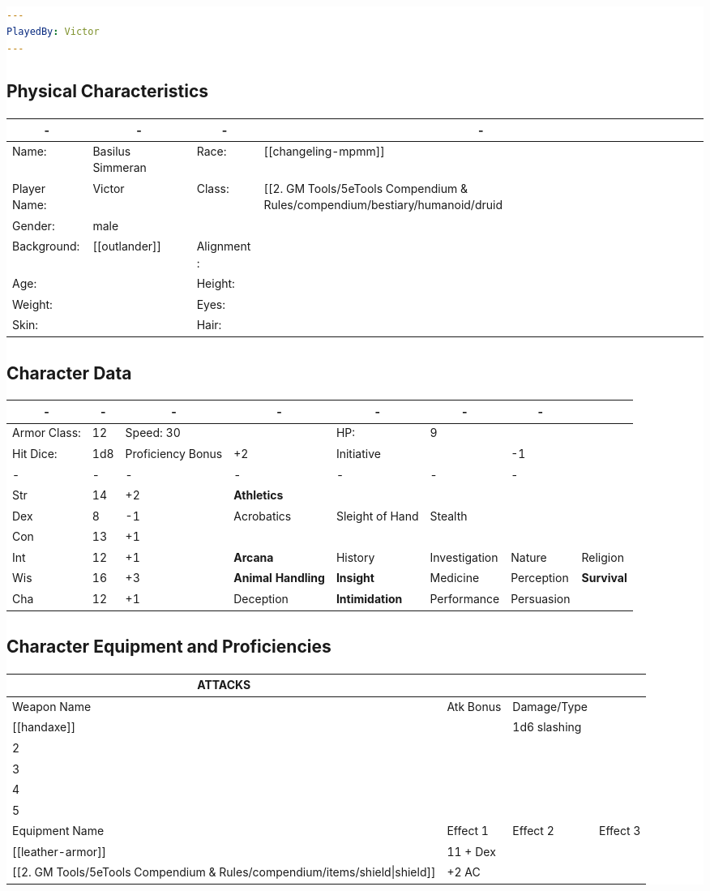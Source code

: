 ```yaml
---
PlayedBy: Victor
---
```

## Physical Characteristics

| -            | -                | -          | -                   |
| ------------ | ---------------- | ---------- | ------------------- |
| Name:        | Basilus Simmeran | Race:      | [[changeling-mpmm]] |
| Player Name: | Victor           | Class:     | [[2. GM Tools/5eTools Compendium & Rules/compendium/bestiary/humanoid/druid|druid]]   (1)                    |
| Gender:      |  male                |            |                     |
| Background:  |   [[outlander]]                | Alignment: |                     |
| Age:         |                  | Height:    |                     |
| Weight:      |                  | Eyes:      |                     |
| Skin:        |                  | Hair:      |                     |


## Character Data

| -            | -   | -                 | -               | -               | -             | -          |          |
| ------------ | --- | ----------------- | --------------- | --------------- | ------------- | ---------- | -------- |
| Armor Class: | 12  | Speed:      30    |                 | HP:             | 9             |            |          |
| Hit Dice:    | 1d8 | Proficiency Bonus | +2              | Initiative      |               | -1         |          |
| -            | -   | -                 | -               | -               | -             | -          |          |
| Str          | 14  | +2                | **Athletics**       |                 |               |            |          |
| Dex          | 8   | -1                | Acrobatics      | Sleight of Hand | Stealth       |            |          |
| Con          | 13  | +1                |                 |                 |               |            |          |
| Int          | 12  | +1                | **Arcana**          | History         | Investigation | Nature     | Religion |
| Wis          | 16  | +3                | **Animal Handling** | **Insight**         | Medicine      | Perception | **Survival** |
| Cha          | 12  | +1                  | Deception       | **Intimidation**    | Performance   | Persuasion |          |

## Character Equipment and Proficiencies

| ATTACKS                                                                    |           |               |          |
| -------------------------------------------------------------------------- | --------- | ------------- | -------- |
| Weapon Name                                                                | Atk Bonus | Damage/Type   |          |
| [[handaxe]]                                                                |           | 1d6 slashing  |          |
| 2                                                                          |           |               |          |
| 3                                                                          |           |               |          |
| 4                                                                          |           |               |          |
| 5                                                                          |           |               |          |
| Equipment Name                                                             | Effect 1  | Effect 2      | Effect 3 |
| [[leather-armor]]                                                          | 11 + Dex  |               |          |
| [[2. GM Tools/5eTools Compendium & Rules/compendium/items/shield\|shield]] | +2 AC          |               |          |